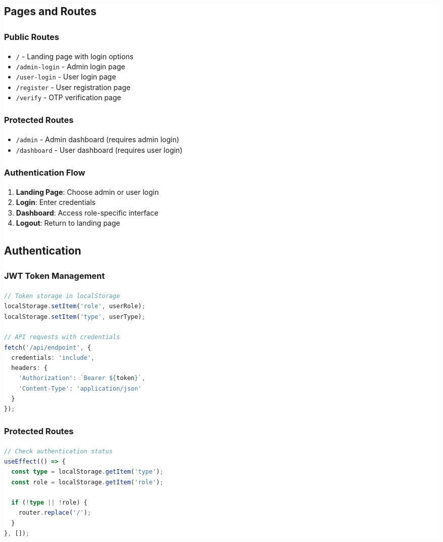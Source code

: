 ## Pages and Routes

### Public Routes
- `/` - Landing page with login options
- `/admin-login` - Admin login page
- `/user-login` - User login page
- `/register` - User registration page
- `/verify` - OTP verification page

### Protected Routes
- `/admin` - Admin dashboard (requires admin login)
- `/dashboard` - User dashboard (requires user login)

### Authentication Flow
1. **Landing Page**: Choose admin or user login
2. **Login**: Enter credentials
3. **Dashboard**: Access role-specific interface
4. **Logout**: Return to landing page

## Authentication

### JWT Token Management
```typescript
// Token storage in localStorage
localStorage.setItem('role', userRole);
localStorage.setItem('type', userType);

// API requests with credentials
fetch('/api/endpoint', {
  credentials: 'include',
  headers: {
    'Authorization': `Bearer ${token}`,
    'Content-Type': 'application/json'
  }
});
```

### Protected Routes
```typescript
// Check authentication status
useEffect(() => {
  const type = localStorage.getItem('type');
  const role = localStorage.getItem('role');
  
  if (!type || !role) {
    router.replace('/');
  }
}, []);
```
